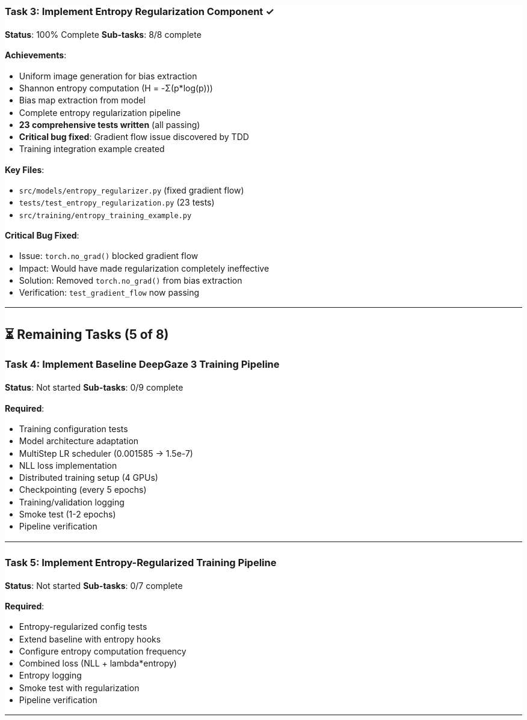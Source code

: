 
### Task 3: Implement Entropy Regularization Component ✓
**Status**: 100% Complete
**Sub-tasks**: 8/8 complete

**Achievements**:
- Uniform image generation for bias extraction
- Shannon entropy computation (H = -Σ(p*log(p)))
- Bias map extraction from model
- Complete entropy regularization pipeline
- **23 comprehensive tests written** (all passing)
- **Critical bug fixed**: Gradient flow issue discovered by TDD
- Training integration example created

**Key Files**:
- `src/models/entropy_regularizer.py` (fixed gradient flow)
- `tests/test_entropy_regularization.py` (23 tests)
- `src/training/entropy_training_example.py`

**Critical Bug Fixed**:
- Issue: `torch.no_grad()` blocked gradient flow
- Impact: Would have made regularization completely ineffective
- Solution: Removed `torch.no_grad()` from bias extraction
- Verification: `test_gradient_flow` now passing

---

## ⏳ Remaining Tasks (5 of 8)

### Task 4: Implement Baseline DeepGaze 3 Training Pipeline
**Status**: Not started
**Sub-tasks**: 0/9 complete

**Required**:
- Training configuration tests
- Model architecture adaptation
- MultiStep LR scheduler (0.001585 → 1.5e-7)
- NLL loss implementation
- Distributed training setup (4 GPUs)
- Checkpointing (every 5 epochs)
- Training/validation logging
- Smoke test (1-2 epochs)
- Pipeline verification

---

### Task 5: Implement Entropy-Regularized Training Pipeline
**Status**: Not started
**Sub-tasks**: 0/7 complete

**Required**:
- Entropy-regularized config tests
- Extend baseline with entropy hooks
- Configure entropy computation frequency
- Combined loss (NLL + lambda*entropy)
- Entropy logging
- Smoke test with regularization
- Pipeline verification

---